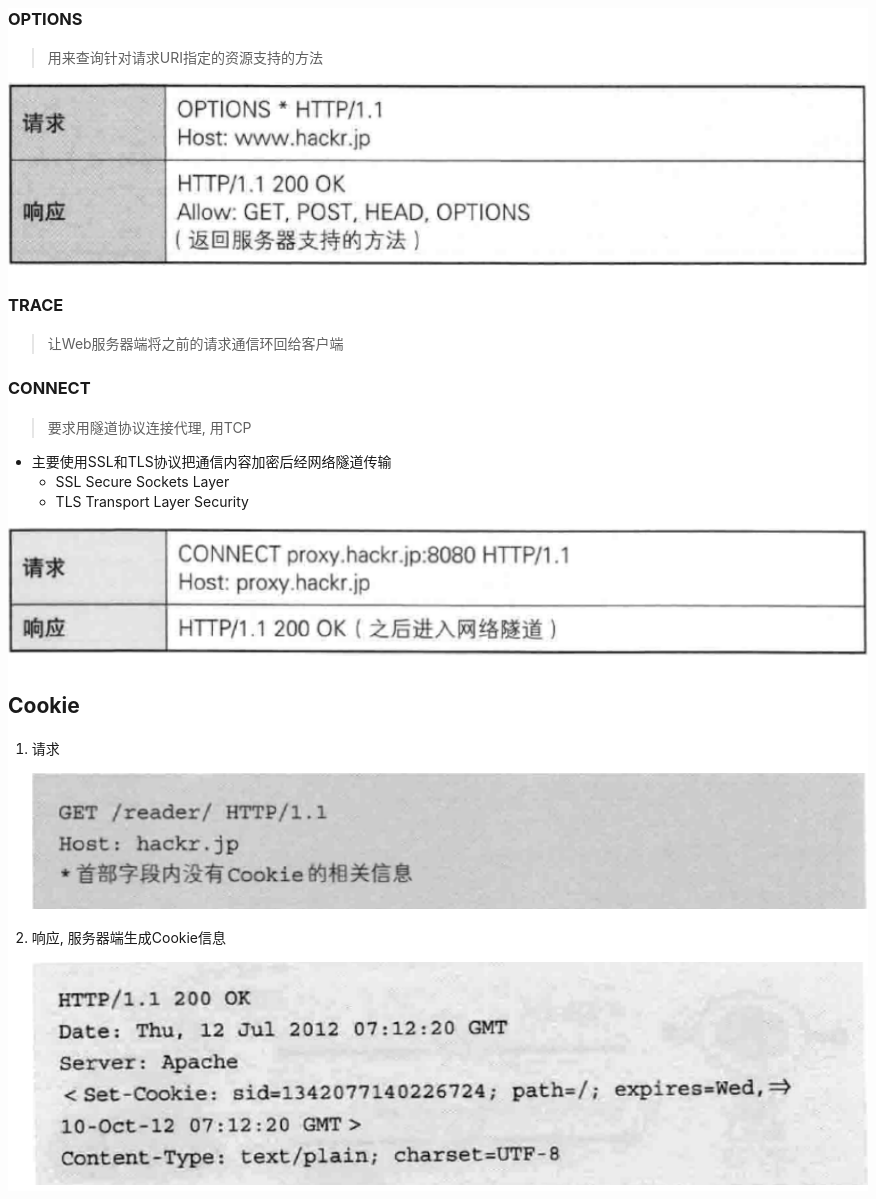### OPTIONS

> 用来查询针对请求URI指定的资源支持的方法

![image-20200226070941073](TCPIP.assets/image-20200226070941073.png)

### TRACE

> 让Web服务器端将之前的请求通信环回给客户端

### CONNECT

> 要求用隧道协议连接代理, 用TCP

- 主要使用SSL和TLS协议把通信内容加密后经网络隧道传输
  - SSL Secure Sockets Layer
  - TLS Transport Layer Security

![image-20200226072157896](TCPIP.assets/image-20200226072157896.png)

## Cookie

1. 请求

   ![image-20200226073330672](TCPIP.assets/image-20200226073330672.png)

2. 响应, 服务器端生成Cookie信息

   ![image-20200226073405472](TCPIP.assets/image-20200226073405472.png)
